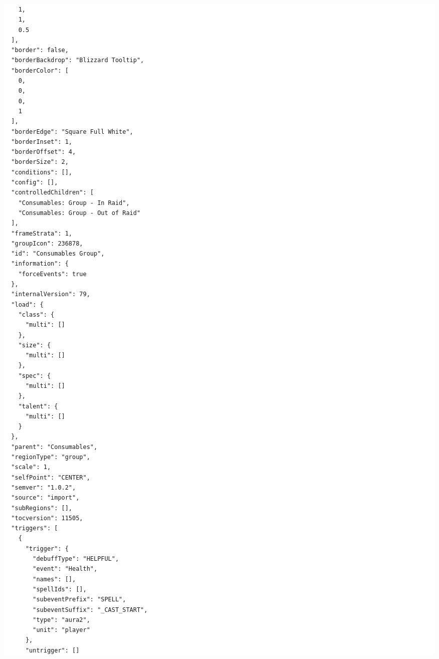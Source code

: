         1,
        1,
        0.5
      ],
      "border": false,
      "borderBackdrop": "Blizzard Tooltip",
      "borderColor": [
        0,
        0,
        0,
        1
      ],
      "borderEdge": "Square Full White",
      "borderInset": 1,
      "borderOffset": 4,
      "borderSize": 2,
      "conditions": [],
      "config": [],
      "controlledChildren": [
        "Consumables: Group - In Raid",
        "Consumables: Group - Out of Raid"
      ],
      "frameStrata": 1,
      "groupIcon": 236878,
      "id": "Consumables Group",
      "information": {
        "forceEvents": true
      },
      "internalVersion": 79,
      "load": {
        "class": {
          "multi": []
        },
        "size": {
          "multi": []
        },
        "spec": {
          "multi": []
        },
        "talent": {
          "multi": []
        }
      },
      "parent": "Consumables",
      "regionType": "group",
      "scale": 1,
      "selfPoint": "CENTER",
      "semver": "1.0.2",
      "source": "import",
      "subRegions": [],
      "tocversion": 11505,
      "triggers": [
        {
          "trigger": {
            "debuffType": "HELPFUL",
            "event": "Health",
            "names": [],
            "spellIds": [],
            "subeventPrefix": "SPELL",
            "subeventSuffix": "_CAST_START",
            "type": "aura2",
            "unit": "player"
          },
          "untrigger": []